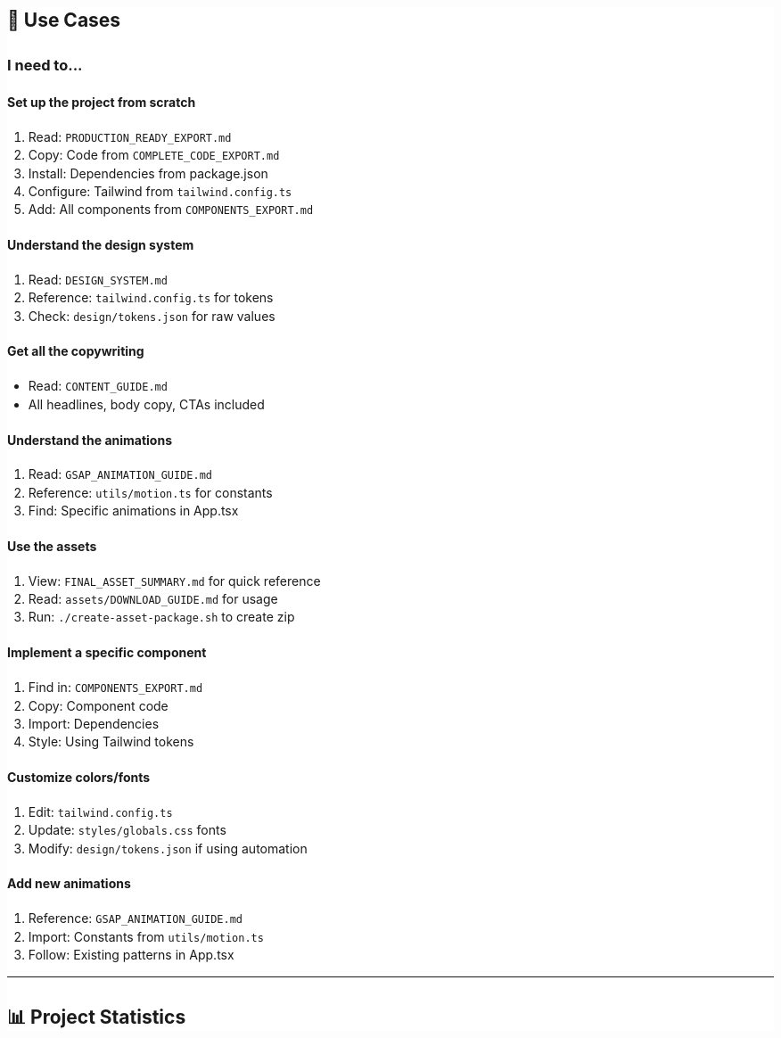 ## 🎯 Use Cases

### I need to...

#### **Set up the project from scratch**
1. Read: `PRODUCTION_READY_EXPORT.md`
2. Copy: Code from `COMPLETE_CODE_EXPORT.md`
3. Install: Dependencies from package.json
4. Configure: Tailwind from `tailwind.config.ts`
5. Add: All components from `COMPONENTS_EXPORT.md`

#### **Understand the design system**
1. Read: `DESIGN_SYSTEM.md`
2. Reference: `tailwind.config.ts` for tokens
3. Check: `design/tokens.json` for raw values

#### **Get all the copywriting**
- Read: `CONTENT_GUIDE.md`
- All headlines, body copy, CTAs included

#### **Understand the animations**
1. Read: `GSAP_ANIMATION_GUIDE.md`
2. Reference: `utils/motion.ts` for constants
3. Find: Specific animations in App.tsx

#### **Use the assets**
1. View: `FINAL_ASSET_SUMMARY.md` for quick reference
2. Read: `assets/DOWNLOAD_GUIDE.md` for usage
3. Run: `./create-asset-package.sh` to create zip

#### **Implement a specific component**
1. Find in: `COMPONENTS_EXPORT.md`
2. Copy: Component code
3. Import: Dependencies
4. Style: Using Tailwind tokens

#### **Customize colors/fonts**
1. Edit: `tailwind.config.ts`
2. Update: `styles/globals.css` fonts
3. Modify: `design/tokens.json` if using automation

#### **Add new animations**
1. Reference: `GSAP_ANIMATION_GUIDE.md`
2. Import: Constants from `utils/motion.ts`
3. Follow: Existing patterns in App.tsx

---

## 📊 Project Statistics
